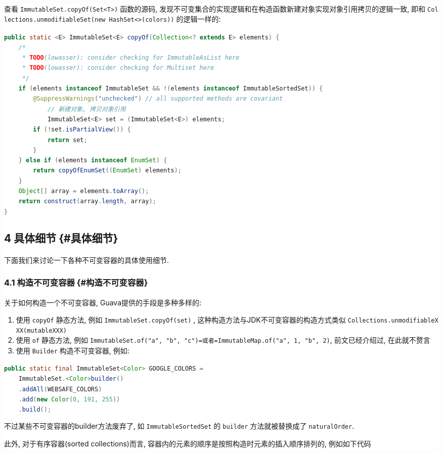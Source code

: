 查看 `ImmutableSet.copyOf(Set<T>)` 函数的源码,
发现不可变集合的实现逻辑和在构造函数新建对象实现对象引用拷贝的逻辑一致,
即和 `Collections.unmodifiableSet(new HashSet<>(colors))` 的逻辑一样的:

```java
public static <E> ImmutableSet<E> copyOf(Collection<? extends E> elements) {
    /*
     * TODO(lowasser): consider checking for ImmutableAsList here
     * TODO(lowasser): consider checking for Multiset here
     */
    if (elements instanceof ImmutableSet && !(elements instanceof ImmutableSortedSet)) {
        @SuppressWarnings("unchecked") // all supported methods are covariant
            // 新建对象, 拷贝对象引用
            ImmutableSet<E> set = (ImmutableSet<E>) elements;
        if (!set.isPartialView()) {
            return set;
        }
    } else if (elements instanceof EnumSet) {
        return copyOfEnumSet((EnumSet) elements);
    }
    Object[] array = elements.toArray();
    return construct(array.length, array);
}
```


## <span class="section-num">4</span> 具体细节 {#具体细节}

下面我们来讨论一下各种不可变容器的具体使用细节.


### <span class="section-num">4.1</span> 构造不可变容器 {#构造不可变容器}

关于如何构造一个不可变容器, Guava提供的手段是多种多样的:

1.  使用 `copyOf` 静态方法, 例如 `ImmutableSet.copyOf(set)` ,
    这种构造方法与JDK不可变容器的构造方式类似 `Collections.unmodifiableXXX(mutableXXX)`
2.  使用 `of` 静态方法,
    例如 `ImmutableSet.of("a", "b", "c")=或者=ImmutableMap.of("a", 1, "b", 2)`,
    前文已经介绍过, 在此就不赘言
3.  使用 `Builder` 构造不可变容器, 例如:



```java
public static final ImmutableSet<Color> GOOGLE_COLORS =
    ImmutableSet.<Color>builder()
    .addAll(WEBSAFE_COLORS)
    .add(new Color(0, 191, 255))
    .build();
```

不过某些不可变容器的builder方法废弃了,
如 `ImmutableSortedSet` 的 `builder` 方法就被替换成了 `naturalOrder`.

此外, 对于有序容器(sorted collections)而言,
容器内的元素的顺序是按照构造时元素的插入顺序排列的, 例如如下代码
